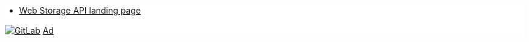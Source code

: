 - [Web Storage API landing page](https://developer.mozilla.org/en-US/docs/Web/API/Web_Storage_API)

[![GitLab](https://developer.mozilla.org/pimg/aHR0cHM6Ly9zdGF0aWM0LmJ1eXNlbGxhZHMubmV0L3V1LzIvMTYyMTgwLzE3NDA1MjE5NTMtMTQ1NngxODBfQV8zXy5wbmc%3D.rfCNnwtuwRy46G5kArFAK94O%2Ffwrsk84UU8qvTRwoYU%3D)](https://developer.mozilla.org/pong/click?code=aHR0cHM6Ly9zcnYuYnV5c2VsbGFkcy5jb20vYWRzL2NsaWNrL3gvR1RORDQyN01DVllJQ0szSUZUWUxZS1FVQ1dZSVAyUU5DS1lJQ1ozSkNBQkk0MjNORlRCSVYyM0tGVEFJSzJRSUNBWURLMjNNQ1dCSVYySk5DV1NEUEtRS0M2U0lQS0pKQ0VBREVLM0VISk5DTFNJWg%3D%3D.v5Iv7qf9xWZxKjEPPP4tpJXWrch6eG4rIy4%2BxI3oTg8%3D&version=2) [Ad](https://developer.mozilla.org/en-US/advertising)
